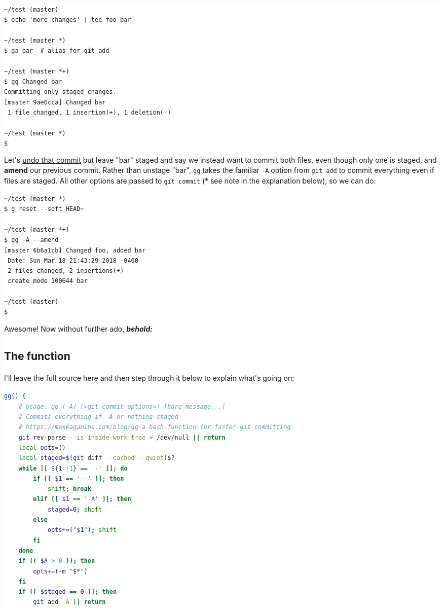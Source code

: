 ```shell
~/test (master)
$ echo 'more changes' | tee foo bar

~/test (master *)
$ ga bar  # alias for git add

~/test (master *+)
$ gg Changed bar
Committing only staged changes.
[master 9ae0cca] Changed bar
 1 file changed, 1 insertion(+), 1 deletion(-)

~/test (master *)
$
```

Let's [undo that commit](https://git-scm.com/docs/git-reset#git-reset-Undoacommitandredo) but leave "bar" staged and say we instead want to commit both files, even though only one is staged, and **amend** our previous commit. Rather than unstage "bar", `gg` takes the familiar `-A` option from `git add` to commit everything even if files are staged. All other options are passed to `git commit` (\* see note in the explanation below), so we can do:

```shell
~/test (master *)
$ g reset --soft HEAD~

~/test (master *+)
$ gg -A --amend
[master 6b6a1cb] Changed foo, added bar
 Date: Sun Mar 18 21:43:29 2018 -0400
 2 files changed, 2 insertions(+)
 create mode 100644 bar

~/test (master)
$
```

Awesome! Now without further ado, _**behold:**_

## The function

I'll leave the full source here and then step through it below to explain what's going on:

```bash
gg() {
	# Usage: gg [-A] [<git commit options>] [bare message...]
	# Commits everything if -A or nothing staged
	# https://maxkagamine.com/blog/gg-a-bash-function-for-faster-git-committing
	git rev-parse --is-inside-work-tree > /dev/null || return
	local opts=()
	local staged=$(git diff --cached --quiet)$?
	while [[ ${1::1} == '-' ]]; do
		if [[ $1 == '--' ]]; then
			shift; break
		elif [[ $1 == '-A' ]]; then
			staged=0; shift
		else
			opts+=("$1"); shift
		fi
	done
	if (( $# > 0 )); then
		opts+=(-m "$*")
	fi
	if [[ $staged == 0 ]]; then
		git add -A || return
```